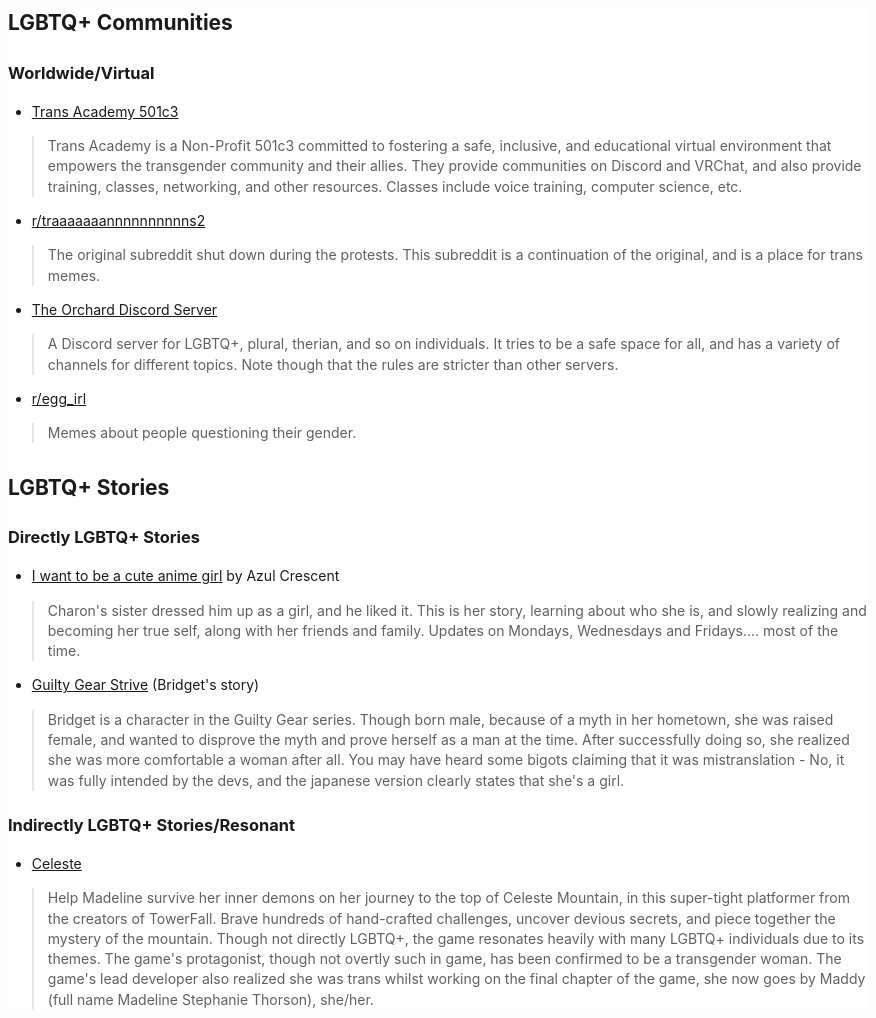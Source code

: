 ## LGBTQ+ Communities

### Worldwide/Virtual

- [Trans Academy 501c3](https://www.transacademy.org/)

> Trans Academy is a Non-Profit 501c3 committed to fostering a safe, inclusive, and educational virtual environment that empowers the transgender community and their allies.
> They provide communities on Discord and VRChat, and also provide training, classes, networking, and other resources.
> Classes include voice training, computer science, etc.

- [r/traaaaaaannnnnnnnnns2](https://www.reddit.com/r/traaaaaaannnnnnnnnns2/)

> The original subreddit shut down during the protests.
> This subreddit is a continuation of the original, and is a place for trans memes.

- [The Orchard Discord Server](https://discord.gg/theorchard)

> A Discord server for LGBTQ+, plural, therian, and so on individuals.
> It tries to be a safe space for all, and has a variety of channels for different topics. Note though that the rules are stricter than other servers.

- [r/egg_irl](https://www.reddit.com/r/egg_irl/)

> Memes about people questioning their gender.

## LGBTQ+ Stories

### Directly LGBTQ+ Stories

- [I want to be a cute anime girl](https://www.webtoons.com/en/canvas/i-want-to-be-a-cute-anime-girl/list?title_no=349416&page=1) by Azul Crescent

> Charon's sister dressed him up as a girl, and he liked it. This is her story, learning about who she is, and slowly realizing and becoming her true self, along with her friends and family. Updates on Mondays, Wednesdays and Fridays.... most of the time.

- [Guilty Gear Strive](https://www.guiltygear.com/ggst/en/) (Bridget's story)

> Bridget is a character in the Guilty Gear series. Though born male, because of a myth in her hometown, she was raised female, and wanted to disprove the myth and prove herself as a man at the time. After successfully doing so, she realized she was more comfortable a woman after all.
You may have heard some bigots claiming that it was mistranslation - No, it was fully intended by the devs, and the japanese version clearly states that she's a girl.

### Indirectly LGBTQ+ Stories/Resonant

- [Celeste](https://www.celestegame.com/)

> Help Madeline survive her inner demons on her journey to the top of Celeste Mountain, in this super-tight platformer from the creators of TowerFall. Brave hundreds of hand-crafted challenges, uncover devious secrets, and piece together the mystery of the mountain.
> Though not directly LGBTQ+, the game resonates heavily with many LGBTQ+ individuals due to its themes. The game's protagonist, though not overtly such in game, has been confirmed to be a transgender woman.
> The game's lead developer also realized she was trans whilst working on the final chapter of the game, she now goes by Maddy (full name Madeline Stephanie Thorson), she/her.
